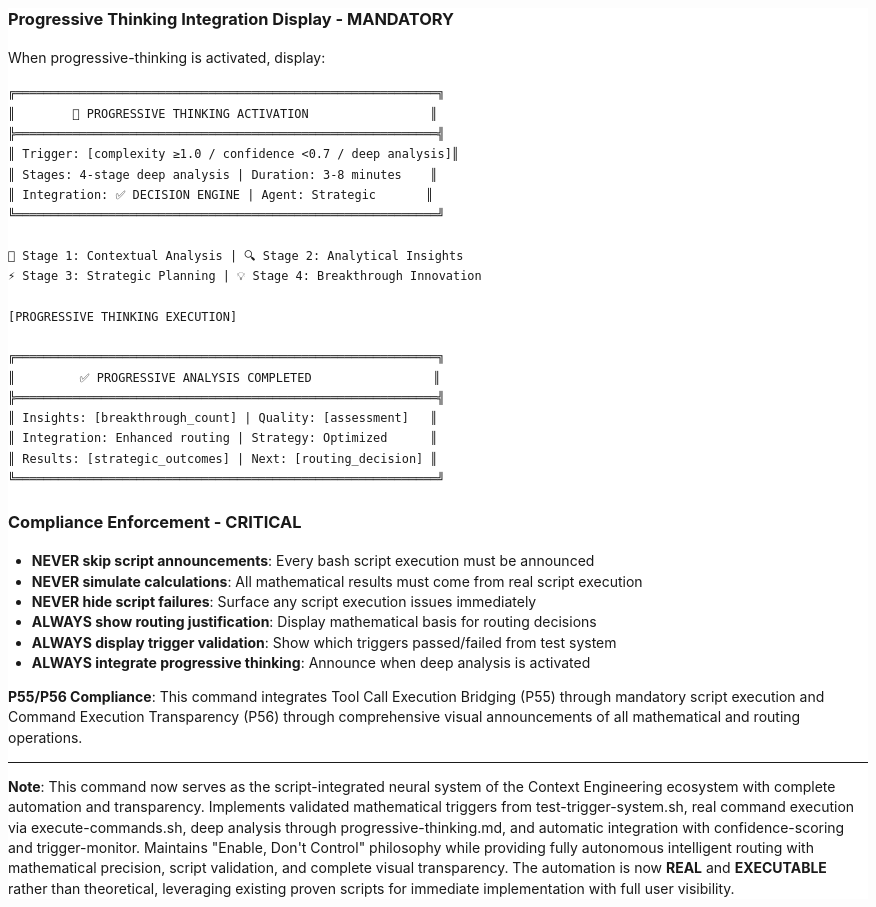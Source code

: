 ### **Progressive Thinking Integration Display - MANDATORY**

When progressive-thinking is activated, display:

```
╔═══════════════════════════════════════════════════════════╗
║        🧠 PROGRESSIVE THINKING ACTIVATION                 ║
╠═══════════════════════════════════════════════════════════╣
║ Trigger: [complexity ≥1.0 / confidence <0.7 / deep analysis]║
║ Stages: 4-stage deep analysis | Duration: 3-8 minutes    ║
║ Integration: ✅ DECISION ENGINE | Agent: Strategic       ║
╚═══════════════════════════════════════════════════════════╝

🧠 Stage 1: Contextual Analysis | 🔍 Stage 2: Analytical Insights
⚡ Stage 3: Strategic Planning | 💡 Stage 4: Breakthrough Innovation

[PROGRESSIVE THINKING EXECUTION]

╔═══════════════════════════════════════════════════════════╗
║         ✅ PROGRESSIVE ANALYSIS COMPLETED                 ║
╠═══════════════════════════════════════════════════════════╣
║ Insights: [breakthrough_count] | Quality: [assessment]   ║
║ Integration: Enhanced routing | Strategy: Optimized      ║
║ Results: [strategic_outcomes] | Next: [routing_decision] ║
╚═══════════════════════════════════════════════════════════╝
```

### **Compliance Enforcement - CRITICAL**

- **NEVER skip script announcements**: Every bash script execution must be announced
- **NEVER simulate calculations**: All mathematical results must come from real script execution
- **NEVER hide script failures**: Surface any script execution issues immediately
- **ALWAYS show routing justification**: Display mathematical basis for routing decisions
- **ALWAYS display trigger validation**: Show which triggers passed/failed from test system
- **ALWAYS integrate progressive thinking**: Announce when deep analysis is activated

**P55/P56 Compliance**: This command integrates Tool Call Execution Bridging (P55) through mandatory script execution and Command Execution Transparency (P56) through comprehensive visual announcements of all mathematical and routing operations.

---

**Note**: This command now serves as the script-integrated neural system of the Context Engineering ecosystem with complete automation and transparency. Implements validated mathematical triggers from test-trigger-system.sh, real command execution via execute-commands.sh, deep analysis through progressive-thinking.md, and automatic integration with confidence-scoring and trigger-monitor. Maintains "Enable, Don't Control" philosophy while providing fully autonomous intelligent routing with mathematical precision, script validation, and complete visual transparency. The automation is now **REAL** and **EXECUTABLE** rather than theoretical, leveraging existing proven scripts for immediate implementation with full user visibility.
